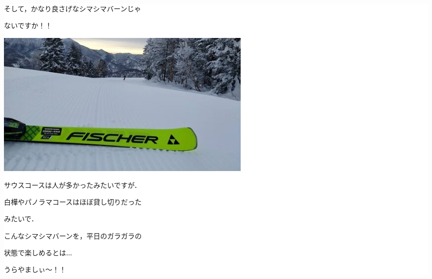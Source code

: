 




そして，かなり良さげなシマシマバーンじゃ


ないですか！！




![d93b64514b49033c34d10104111ec781.jpg](images/d93b64514b49033c34d10104111ec781.jpg)







サウスコースは人が多かったみたいですが．


白樺やパノラマコースはほぼ貸し切りだった


みたいで．


こんなシマシマバーンを，平日のガラガラの


状態で楽しめるとは…


うらやましぃ～！！



